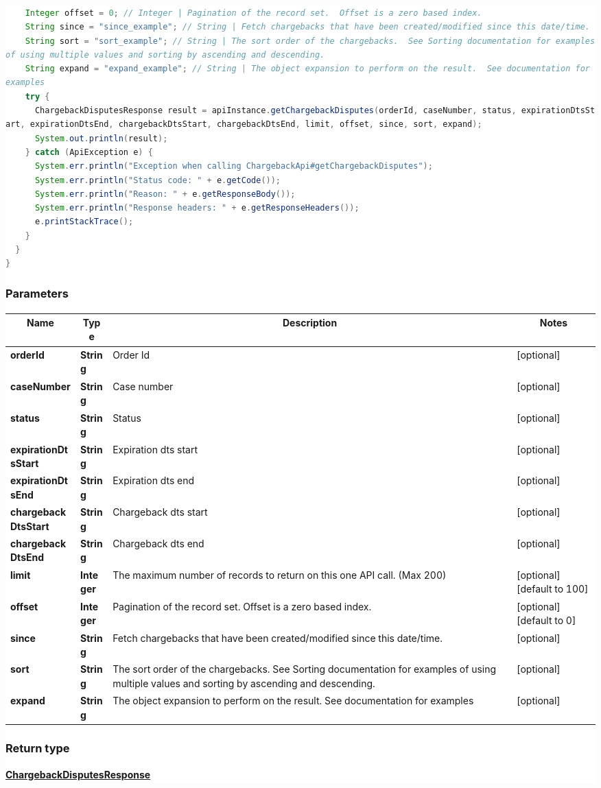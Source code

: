 ```java
    Integer offset = 0; // Integer | Pagination of the record set.  Offset is a zero based index.
    String since = "since_example"; // String | Fetch chargebacks that have been created/modified since this date/time.
    String sort = "sort_example"; // String | The sort order of the chargebacks.  See Sorting documentation for examples of using multiple values and sorting by ascending and descending.
    String expand = "expand_example"; // String | The object expansion to perform on the result.  See documentation for examples
    try {
      ChargebackDisputesResponse result = apiInstance.getChargebackDisputes(orderId, caseNumber, status, expirationDtsStart, expirationDtsEnd, chargebackDtsStart, chargebackDtsEnd, limit, offset, since, sort, expand);
      System.out.println(result);
    } catch (ApiException e) {
      System.err.println("Exception when calling ChargebackApi#getChargebackDisputes");
      System.err.println("Status code: " + e.getCode());
      System.err.println("Reason: " + e.getResponseBody());
      System.err.println("Response headers: " + e.getResponseHeaders());
      e.printStackTrace();
    }
  }
}
```

### Parameters

| Name | Type | Description  | Notes |
|------------- | ------------- | ------------- | -------------|
| **orderId** | **String**| Order Id | [optional] |
| **caseNumber** | **String**| Case number | [optional] |
| **status** | **String**| Status | [optional] |
| **expirationDtsStart** | **String**| Expiration dts start | [optional] |
| **expirationDtsEnd** | **String**| Expiration dts end | [optional] |
| **chargebackDtsStart** | **String**| Chargeback dts start | [optional] |
| **chargebackDtsEnd** | **String**| Chargeback dts end | [optional] |
| **limit** | **Integer**| The maximum number of records to return on this one API call. (Max 200) | [optional] [default to 100] |
| **offset** | **Integer**| Pagination of the record set.  Offset is a zero based index. | [optional] [default to 0] |
| **since** | **String**| Fetch chargebacks that have been created/modified since this date/time. | [optional] |
| **sort** | **String**| The sort order of the chargebacks.  See Sorting documentation for examples of using multiple values and sorting by ascending and descending. | [optional] |
| **expand** | **String**| The object expansion to perform on the result.  See documentation for examples | [optional] |

### Return type

[**ChargebackDisputesResponse**](ChargebackDisputesResponse.md)
